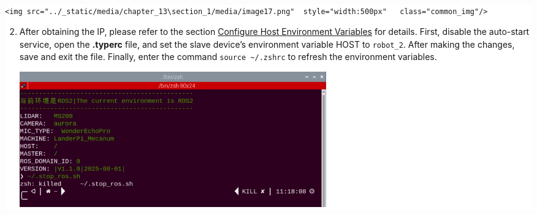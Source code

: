     <img src="../_static/media/chapter_13\section_1/media/image17.png"  style="width:500px"   class="common_img"/>

2)  After obtaining the IP, please refer to the section [Configure Host Environment Variables]() for details. First, disable the auto-start service, open the **.typerc** file, and set the slave device’s environment variable HOST to `robot_2`. After making the changes, save and exit the file. Finally, enter the command `source ~/.zshrc` to refresh the environment variables.

    <img src="../_static/media/chapter_13\section_1/media/image11.png"  style="width:500px"   class="common_img"/>
